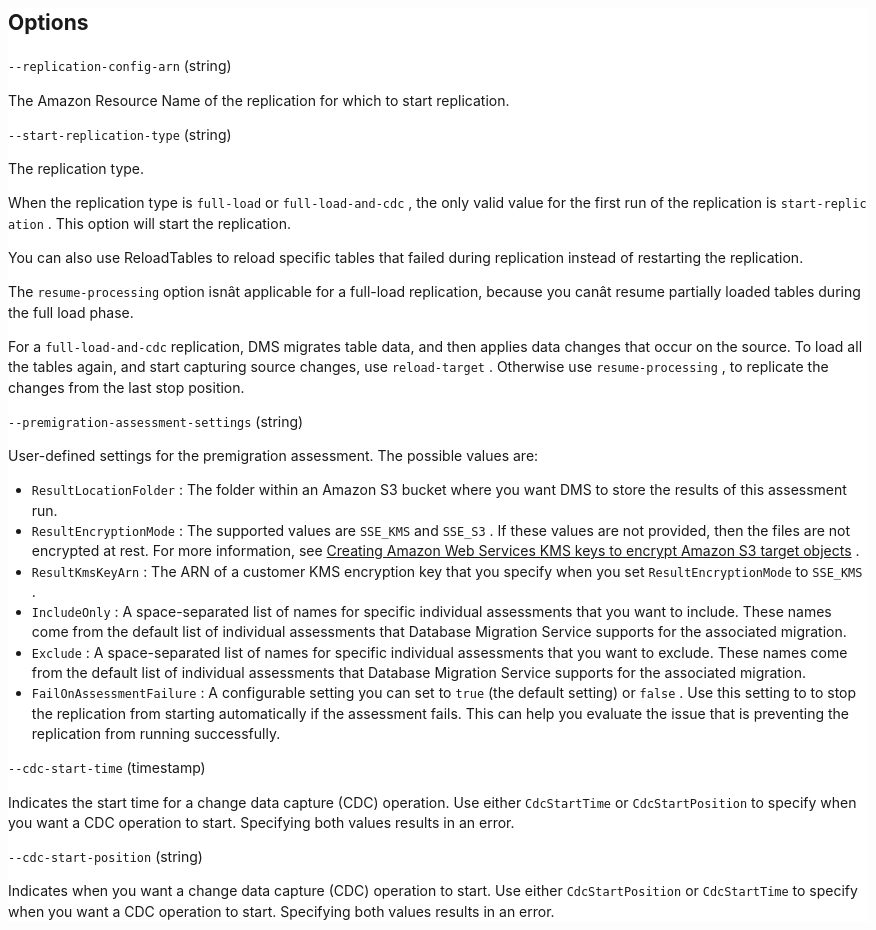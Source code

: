 ## Options

`--replication-config-arn` (string)

The Amazon Resource Name of the replication for which to start replication.

`--start-replication-type` (string)

The replication type.

When the replication type is `full-load` or `full-load-and-cdc` , the only valid value for the first run of the replication is `start-replication` . This option will start the replication.

You can also use  ReloadTables to reload specific tables that failed during replication instead of restarting the replication.

The `resume-processing` option isnât applicable for a full-load replication, because you canât resume partially loaded tables during the full load phase.

For a `full-load-and-cdc` replication, DMS migrates table data, and then applies data changes that occur on the source. To load all the tables again, and start capturing source changes, use `reload-target` . Otherwise use `resume-processing` , to replicate the changes from the last stop position.

`--premigration-assessment-settings` (string)

User-defined settings for the premigration assessment. The possible values are:

- `ResultLocationFolder` : The folder within an Amazon S3 bucket where you want DMS to store the results of this assessment run.
- `ResultEncryptionMode` : The supported values are `SSE_KMS` and `SSE_S3` . If these values are not provided, then the files are not encrypted at rest. For more information, see [Creating Amazon Web Services KMS keys to encrypt Amazon S3 target objects](https://docs.aws.amazon.com/dms/latest/userguide/CHAP_Target.S3.html#CHAP_Target.S3.KMSKeys) .
- `ResultKmsKeyArn` : The ARN of a customer KMS encryption key that you specify when you set `ResultEncryptionMode` to `SSE_KMS` .
- `IncludeOnly` : A space-separated list of names for specific individual assessments that you want to include. These names come from the default list of individual assessments that Database Migration Service supports for the associated migration.
- `Exclude` : A space-separated list of names for specific individual assessments that you want to exclude. These names come from the default list of individual assessments that Database Migration Service supports for the associated migration.
- `FailOnAssessmentFailure` : A configurable setting you can set to `true` (the default setting) or `false` . Use this setting to to stop the replication from starting automatically if the assessment fails. This can help you evaluate the issue that is preventing the replication from running successfully.

`--cdc-start-time` (timestamp)

Indicates the start time for a change data capture (CDC) operation. Use either `CdcStartTime` or `CdcStartPosition` to specify when you want a CDC operation to start. Specifying both values results in an error.

`--cdc-start-position` (string)

Indicates when you want a change data capture (CDC) operation to start. Use either `CdcStartPosition` or `CdcStartTime` to specify when you want a CDC operation to start. Specifying both values results in an error.
